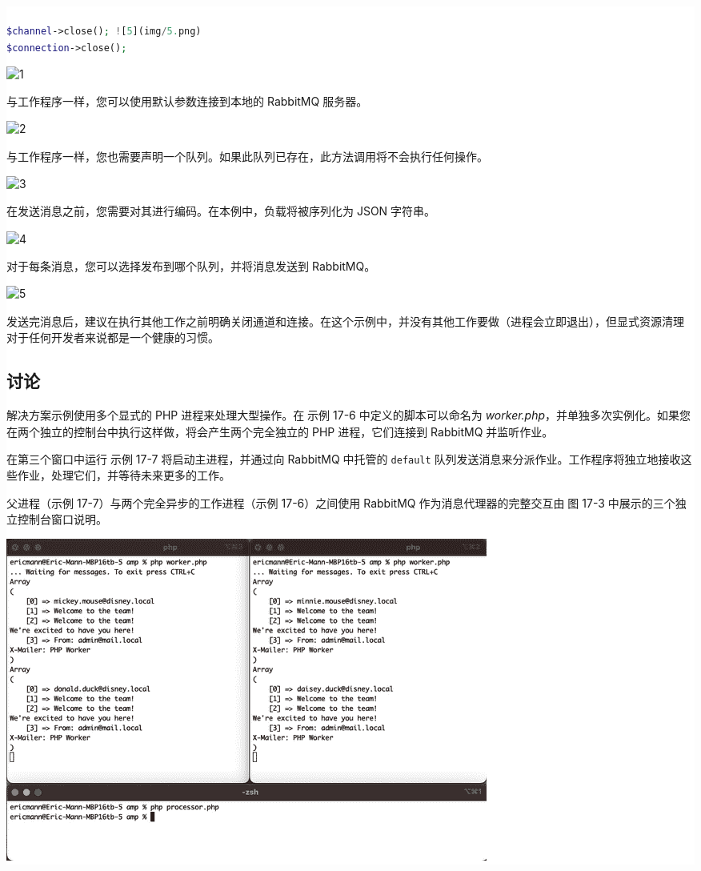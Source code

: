 ```php

$channel->close(); ![5](img/5.png)
$connection->close();
```

![1](img/#co_asynchronous_php_CO5-1)

与工作程序一样，您可以使用默认参数连接到本地的 RabbitMQ 服务器。

![2](img/#co_asynchronous_php_CO5-2)

与工作程序一样，您也需要声明一个队列。如果此队列已存在，此方法调用将不会执行任何操作。

![3](img/#co_asynchronous_php_CO5-3)

在发送消息之前，您需要对其进行编码。在本例中，负载将被序列化为 JSON 字符串。

![4](img/#co_asynchronous_php_CO5-4)

对于每条消息，您可以选择发布到哪个队列，并将消息发送到 RabbitMQ。

![5](img/#co_asynchronous_php_CO5-5)

发送完消息后，建议在执行其他工作之前明确关闭通道和连接。在这个示例中，并没有其他工作要做（进程会立即退出），但显式资源清理对于任何开发者来说都是一个健康的习惯。

## 讨论

解决方案示例使用多个显式的 PHP 进程来处理大型操作。在 示例 17-6 中定义的脚本可以命名为 *worker.php*，并单独多次实例化。如果您在两个独立的控制台中执行这样做，将会产生两个完全独立的 PHP 进程，它们连接到 RabbitMQ 并监听作业。

在第三个窗口中运行 示例 17-7 将启动主进程，并通过向 RabbitMQ 中托管的 `default` 队列发送消息来分派作业。工作程序将独立地接收这些作业，处理它们，并等待未来更多的工作。

父进程（示例 17-7）与两个完全异步的工作进程（示例 17-6）之间使用 RabbitMQ 作为消息代理器的完整交互由 图 17-3 中展示的三个独立控制台窗口说明。

![多个 PHP 进程通过 RabbitMQ 进行通信](img/phpc_1703.png)

